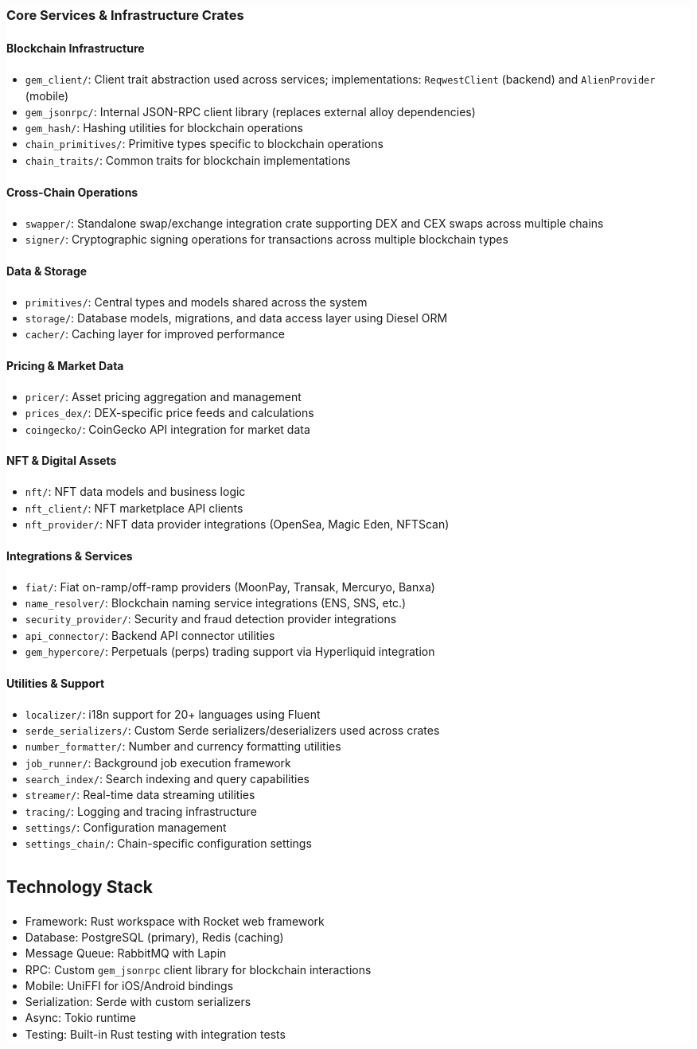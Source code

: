 ### Core Services & Infrastructure Crates

#### Blockchain Infrastructure
- `gem_client/`: Client trait abstraction used across services; implementations: `ReqwestClient` (backend) and `AlienProvider` (mobile)
- `gem_jsonrpc/`: Internal JSON-RPC client library (replaces external alloy dependencies)
- `gem_hash/`: Hashing utilities for blockchain operations
- `chain_primitives/`: Primitive types specific to blockchain operations
- `chain_traits/`: Common traits for blockchain implementations

#### Cross-Chain Operations
- `swapper/`: Standalone swap/exchange integration crate supporting DEX and CEX swaps across multiple chains
- `signer/`: Cryptographic signing operations for transactions across multiple blockchain types

#### Data & Storage
- `primitives/`: Central types and models shared across the system
- `storage/`: Database models, migrations, and data access layer using Diesel ORM
- `cacher/`: Caching layer for improved performance

#### Pricing & Market Data
- `pricer/`: Asset pricing aggregation and management
- `prices_dex/`: DEX-specific price feeds and calculations
- `coingecko/`: CoinGecko API integration for market data

#### NFT & Digital Assets
- `nft/`: NFT data models and business logic
- `nft_client/`: NFT marketplace API clients
- `nft_provider/`: NFT data provider integrations (OpenSea, Magic Eden, NFTScan)

#### Integrations & Services
- `fiat/`: Fiat on-ramp/off-ramp providers (MoonPay, Transak, Mercuryo, Banxa)
- `name_resolver/`: Blockchain naming service integrations (ENS, SNS, etc.)
- `security_provider/`: Security and fraud detection provider integrations
- `api_connector/`: Backend API connector utilities
- `gem_hypercore/`: Perpetuals (perps) trading support via Hyperliquid integration

#### Utilities & Support
- `localizer/`: i18n support for 20+ languages using Fluent
- `serde_serializers/`: Custom Serde serializers/deserializers used across crates
- `number_formatter/`: Number and currency formatting utilities
- `job_runner/`: Background job execution framework
- `search_index/`: Search indexing and query capabilities
- `streamer/`: Real-time data streaming utilities
- `tracing/`: Logging and tracing infrastructure
- `settings/`: Configuration management
- `settings_chain/`: Chain-specific configuration settings

## Technology Stack

- Framework: Rust workspace with Rocket web framework
- Database: PostgreSQL (primary), Redis (caching)
- Message Queue: RabbitMQ with Lapin
- RPC: Custom `gem_jsonrpc` client library for blockchain interactions
- Mobile: UniFFI for iOS/Android bindings
- Serialization: Serde with custom serializers
- Async: Tokio runtime
- Testing: Built-in Rust testing with integration tests
